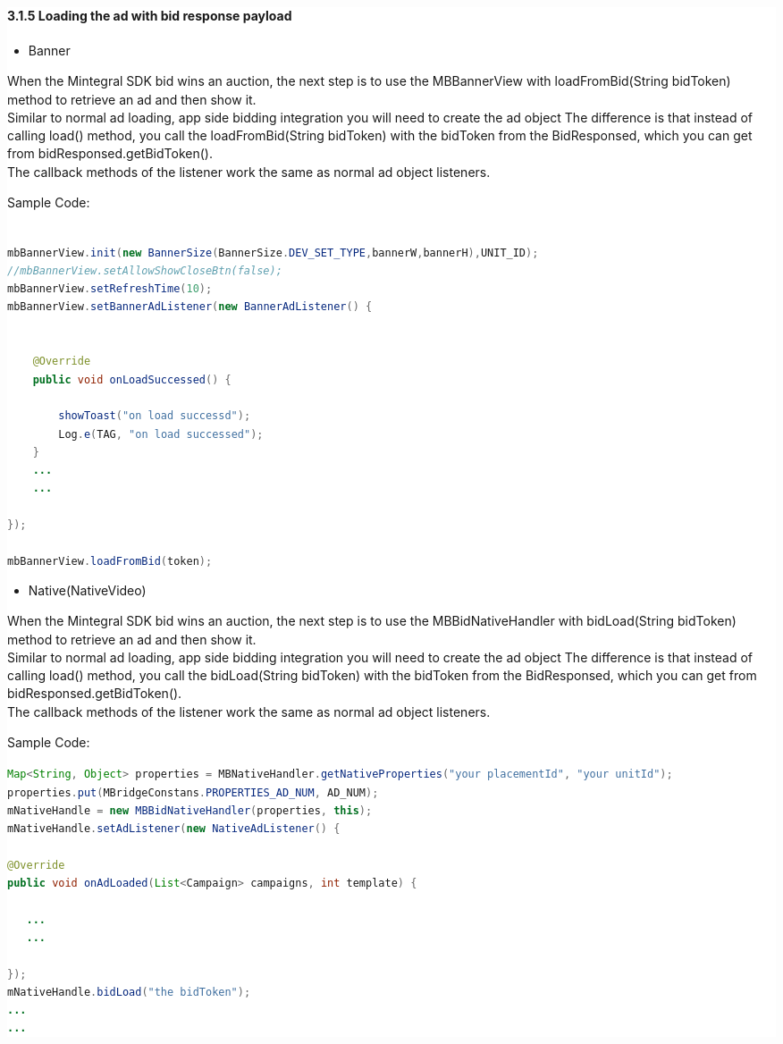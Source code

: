 #### 3.1.5 Loading the ad with bid response payload

- Banner

When the Mintegral SDK bid wins an auction, the next step is to use the MBBannerView with loadFromBid(String bidToken) method to retrieve an ad and then show it.<br>
Similar to normal ad loading, app side bidding integration you will need to create the ad object  The difference is that instead of calling load() method, you call the loadFromBid(String bidToken) with the bidToken from the BidResponsed, which you can get from bidResponsed.getBidToken().<br>
The callback methods of the listener work the same as normal ad object listeners.

Sample Code:

```java

mbBannerView.init(new BannerSize(BannerSize.DEV_SET_TYPE,bannerW,bannerH),UNIT_ID);
//mbBannerView.setAllowShowCloseBtn(false);
mbBannerView.setRefreshTime(10);
mbBannerView.setBannerAdListener(new BannerAdListener() {


    @Override
    public void onLoadSuccessed() {

        showToast("on load successd");
        Log.e(TAG, "on load successed");
    }
    ...
    ...

});

mbBannerView.loadFromBid(token);
```

- Native(NativeVideo)

When the Mintegral SDK bid wins an auction, the next step is to use the MBBidNativeHandler with bidLoad(String bidToken) method to retrieve an ad and then show it.<br>
Similar to normal ad loading, app side bidding integration you will need to create the ad object  The difference is that instead of calling load() method, you call the bidLoad(String bidToken) with the bidToken from the BidResponsed, which you can get from bidResponsed.getBidToken().<br>
The callback methods of the listener work the same as normal ad object listeners.

Sample Code:

```java
Map<String, Object> properties = MBNativeHandler.getNativeProperties("your placementId", "your unitId");
properties.put(MBridgeConstans.PROPERTIES_AD_NUM, AD_NUM);
mNativeHandle = new MBBidNativeHandler(properties, this);
mNativeHandle.setAdListener(new NativeAdListener() {

@Override
public void onAdLoaded(List<Campaign> campaigns, int template) {
   
   ...
   ...

});
mNativeHandle.bidLoad("the bidToken");
...
...
```
